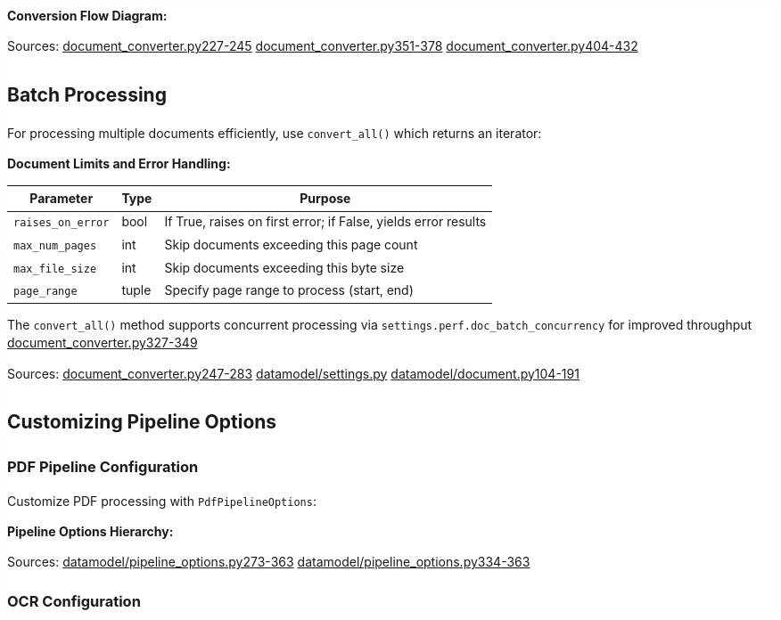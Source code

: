 **Conversion Flow Diagram:**

```
```

Sources: [document\_converter.py227-245](https://github.com/docling-project/docling/blob/f7244a43/document_converter.py#L227-L245) [document\_converter.py351-378](https://github.com/docling-project/docling/blob/f7244a43/document_converter.py#L351-L378) [document\_converter.py404-432](https://github.com/docling-project/docling/blob/f7244a43/document_converter.py#L404-L432)

## Batch Processing

For processing multiple documents efficiently, use `convert_all()` which returns an iterator:

```
```

**Document Limits and Error Handling:**

| Parameter         | Type  | Purpose                                                        |
| ----------------- | ----- | -------------------------------------------------------------- |
| `raises_on_error` | bool  | If True, raises on first error; if False, yields error results |
| `max_num_pages`   | int   | Skip documents exceeding this page count                       |
| `max_file_size`   | int   | Skip documents exceeding this byte size                        |
| `page_range`      | tuple | Specify page range to process (start, end)                     |

The `convert_all()` method supports concurrent processing via `settings.perf.doc_batch_concurrency` for improved throughput [document\_converter.py327-349](https://github.com/docling-project/docling/blob/f7244a43/document_converter.py#L327-L349)

Sources: [document\_converter.py247-283](https://github.com/docling-project/docling/blob/f7244a43/document_converter.py#L247-L283) [datamodel/settings.py](https://github.com/docling-project/docling/blob/f7244a43/datamodel/settings.py) [datamodel/document.py104-191](https://github.com/docling-project/docling/blob/f7244a43/datamodel/document.py#L104-L191)

## Customizing Pipeline Options

### PDF Pipeline Configuration

Customize PDF processing with `PdfPipelineOptions`:

```
```

**Pipeline Options Hierarchy:**

```
```

Sources: [datamodel/pipeline\_options.py273-363](https://github.com/docling-project/docling/blob/f7244a43/datamodel/pipeline_options.py#L273-L363) [datamodel/pipeline\_options.py334-363](https://github.com/docling-project/docling/blob/f7244a43/datamodel/pipeline_options.py#L334-L363)

### OCR Configuration
